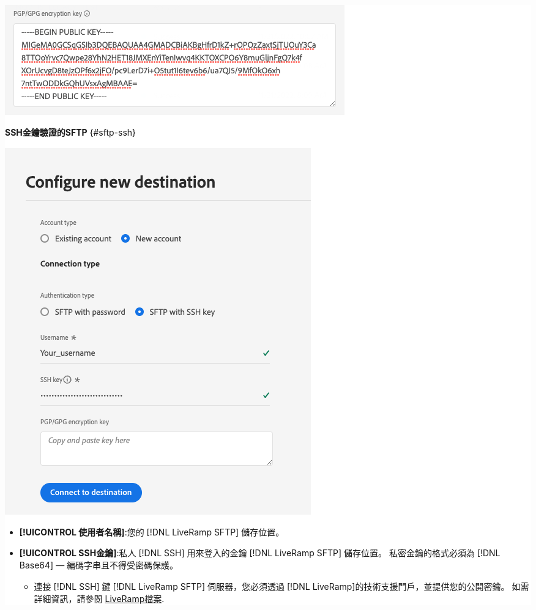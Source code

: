    ![顯示UI中格式正確之PGP金鑰的範例影像](../../assets/catalog/advertising/liveramp/pgp-key.png)

**SSH金鑰驗證的SFTP** {#sftp-ssh}

![螢幕擷圖範例，說明如何使用SSH金鑰驗證目的地](../../assets/catalog/advertising/liveramp/liveramp-sftp-ssh.png)

* **[!UICONTROL 使用者名稱]**:您的 [!DNL LiveRamp SFTP] 儲存位置。
* **[!UICONTROL SSH金鑰]**:私人 [!DNL SSH] 用來登入的金鑰 [!DNL LiveRamp SFTP] 儲存位置。 私密金鑰的格式必須為 [!DNL Base64] — 編碼字串且不得受密碼保護。

   * 連接 [!DNL SSH] 鍵 [!DNL LiveRamp SFTP] 伺服器，您必須透過 [!DNL LiveRamp]的技術支援門戶，並提供您的公開密鑰。 如需詳細資訊，請參閱 [LiveRamp檔案](https://docs.liveramp.com/connect/en/upload-a-file-via-liveramp-s-sftp.html#upload-with-an-sftp-client).
